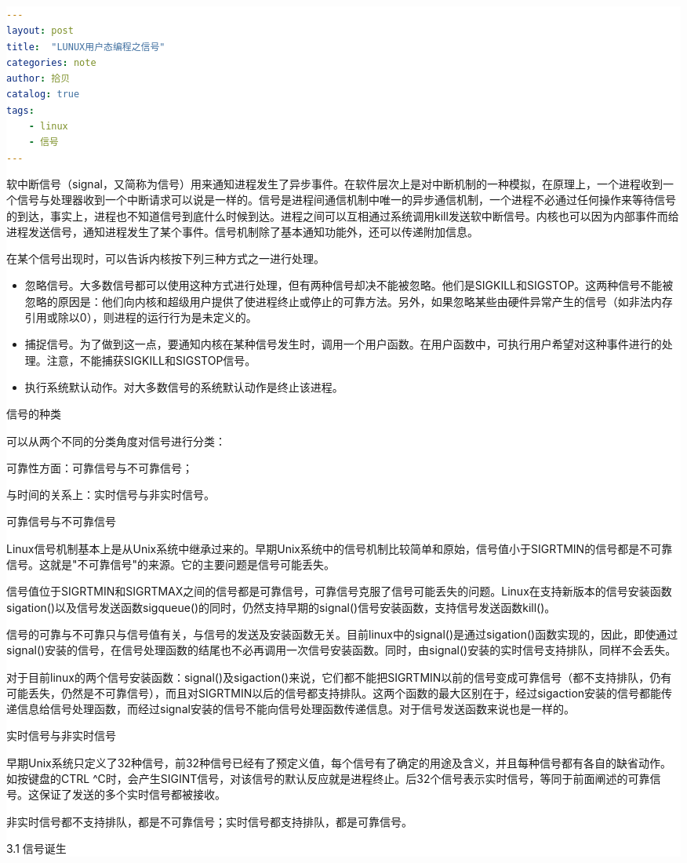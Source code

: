 ```yaml
---
layout: post
title:  "LUNUX用户态编程之信号"
categories: note
author: 拾贝
catalog: true
tags:  
    - linux 
    - 信号
---
```


软中断信号（signal，又简称为信号）用来通知进程发生了异步事件。在软件层次上是对中断机制的一种模拟，在原理上，一个进程收到一个信号与处理器收到一个中断请求可以说是一样的。信号是进程间通信机制中唯一的异步通信机制，一个进程不必通过任何操作来等待信号的到达，事实上，进程也不知道信号到底什么时候到达。进程之间可以互相通过系统调用kill发送软中断信号。内核也可以因为内部事件而给进程发送信号，通知进程发生了某个事件。信号机制除了基本通知功能外，还可以传递附加信息。

在某个信号出现时，可以告诉内核按下列三种方式之一进行处理。

 - 忽略信号。大多数信号都可以使用这种方式进行处理，但有两种信号却决不能被忽略。他们是SIGKILL和SIGSTOP。这两种信号不能被忽略的原因是：他们向内核和超级用户提供了使进程终止或停止的可靠方法。另外，如果忽略某些由硬件异常产生的信号（如非法内存引用或除以0），则进程的运行行为是未定义的。

 - 捕捉信号。为了做到这一点，要通知内核在某种信号发生时，调用一个用户函数。在用户函数中，可执行用户希望对这种事件进行的处理。注意，不能捕获SIGKILL和SIGSTOP信号。

 - 执行系统默认动作。对大多数信号的系统默认动作是终止该进程。

信号的种类

  可以从两个不同的分类角度对信号进行分类：

  可靠性方面：可靠信号与不可靠信号；

  与时间的关系上：实时信号与非实时信号。

可靠信号与不可靠信号

Linux信号机制基本上是从Unix系统中继承过来的。早期Unix系统中的信号机制比较简单和原始，信号值小于SIGRTMIN的信号都是不可靠信号。这就是"不可靠信号"的来源。它的主要问题是信号可能丢失。

信号值位于SIGRTMIN和SIGRTMAX之间的信号都是可靠信号，可靠信号克服了信号可能丢失的问题。Linux在支持新版本的信号安装函数sigation()以及信号发送函数sigqueue()的同时，仍然支持早期的signal()信号安装函数，支持信号发送函数kill()。

 

信号的可靠与不可靠只与信号值有关，与信号的发送及安装函数无关。目前linux中的signal()是通过sigation()函数实现的，因此，即使通过signal()安装的信号，在信号处理函数的结尾也不必再调用一次信号安装函数。同时，由signal()安装的实时信号支持排队，同样不会丢失。

对于目前linux的两个信号安装函数：signal()及sigaction()来说，它们都不能把SIGRTMIN以前的信号变成可靠信号（都不支持排队，仍有可能丢失，仍然是不可靠信号），而且对SIGRTMIN以后的信号都支持排队。这两个函数的最大区别在于，经过sigaction安装的信号都能传递信息给信号处理函数，而经过signal安装的信号不能向信号处理函数传递信息。对于信号发送函数来说也是一样的。

实时信号与非实时信号

早期Unix系统只定义了32种信号，前32种信号已经有了预定义值，每个信号有了确定的用途及含义，并且每种信号都有各自的缺省动作。如按键盘的CTRL ^C时，会产生SIGINT信号，对该信号的默认反应就是进程终止。后32个信号表示实时信号，等同于前面阐述的可靠信号。这保证了发送的多个实时信号都被接收。

非实时信号都不支持排队，都是不可靠信号；实时信号都支持排队，都是可靠信号。

3.1    信号诞生
